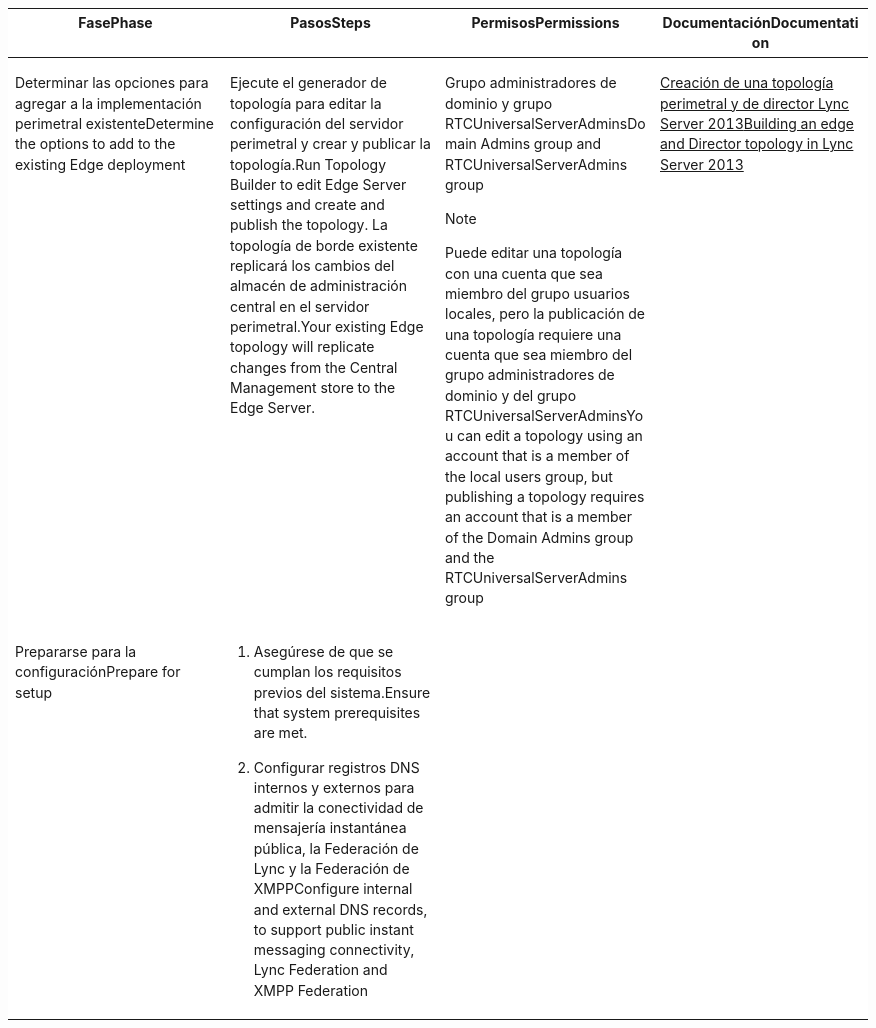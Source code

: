 
<table>
<colgroup>
<col style="width: 25%" />
<col style="width: 25%" />
<col style="width: 25%" />
<col style="width: 25%" />
</colgroup>
<thead>
<tr class="header">
<th><span data-ttu-id="d5d5b-133">Fase</span><span class="sxs-lookup"><span data-stu-id="d5d5b-133">Phase</span></span></th>
<th><span data-ttu-id="d5d5b-134">Pasos</span><span class="sxs-lookup"><span data-stu-id="d5d5b-134">Steps</span></span></th>
<th><span data-ttu-id="d5d5b-135">Permisos</span><span class="sxs-lookup"><span data-stu-id="d5d5b-135">Permissions</span></span></th>
<th><span data-ttu-id="d5d5b-136">Documentación</span><span class="sxs-lookup"><span data-stu-id="d5d5b-136">Documentation</span></span></th>
</tr>
</thead>
<tbody>
<tr class="odd">
<td><p><span data-ttu-id="d5d5b-137">Determinar las opciones para agregar a la implementación perimetral existente</span><span class="sxs-lookup"><span data-stu-id="d5d5b-137">Determine the options to add to the existing Edge deployment</span></span></p></td>
<td><p><span data-ttu-id="d5d5b-138">Ejecute el generador de topología para editar la configuración del servidor perimetral y crear y publicar la topología.</span><span class="sxs-lookup"><span data-stu-id="d5d5b-138">Run Topology Builder to edit Edge Server settings and create and publish the topology.</span></span> <span data-ttu-id="d5d5b-139">La topología de borde existente replicará los cambios del almacén de administración central en el servidor perimetral.</span><span class="sxs-lookup"><span data-stu-id="d5d5b-139">Your existing Edge topology will replicate changes from the Central Management store to the Edge Server.</span></span></p></td>
<td><p><span data-ttu-id="d5d5b-140">Grupo administradores de dominio y grupo RTCUniversalServerAdmins</span><span class="sxs-lookup"><span data-stu-id="d5d5b-140">Domain Admins group and RTCUniversalServerAdmins group</span></span></p>



> [!NOTE]
> <span data-ttu-id="d5d5b-141">Puede editar una topología con una cuenta que sea miembro del grupo usuarios locales, pero la publicación de una topología requiere una cuenta que sea miembro del grupo administradores de dominio y del grupo RTCUniversalServerAdmins</span><span class="sxs-lookup"><span data-stu-id="d5d5b-141">You can edit a topology using an account that is a member of the local users group, but publishing a topology requires an account that is a member of the Domain Admins group and the RTCUniversalServerAdmins group</span></span>

</td>
<td><p><span data-ttu-id="d5d5b-142"><a href="lync-server-2013-building-an-edge-and-director-topology.md">Creación de una topología perimetral y de director Lync Server 2013</a></span><span class="sxs-lookup"><span data-stu-id="d5d5b-142"><a href="lync-server-2013-building-an-edge-and-director-topology.md">Building an edge and Director topology in Lync Server 2013</a></span></span></p></td>
</tr>
<tr class="even">
<td><p><span data-ttu-id="d5d5b-143">Prepararse para la configuración</span><span class="sxs-lookup"><span data-stu-id="d5d5b-143">Prepare for setup</span></span></p></td>
<td><ol>
<li><p><span data-ttu-id="d5d5b-144">Asegúrese de que se cumplan los requisitos previos del sistema.</span><span class="sxs-lookup"><span data-stu-id="d5d5b-144">Ensure that system prerequisites are met.</span></span></p></li>
<li><p><span data-ttu-id="d5d5b-145">Configurar registros DNS internos y externos para admitir la conectividad de mensajería instantánea pública, la Federación de Lync y la Federación de XMPP</span><span class="sxs-lookup"><span data-stu-id="d5d5b-145">Configure internal and external DNS records, to support public instant messaging connectivity, Lync Federation and XMPP Federation</span></span></p></li>